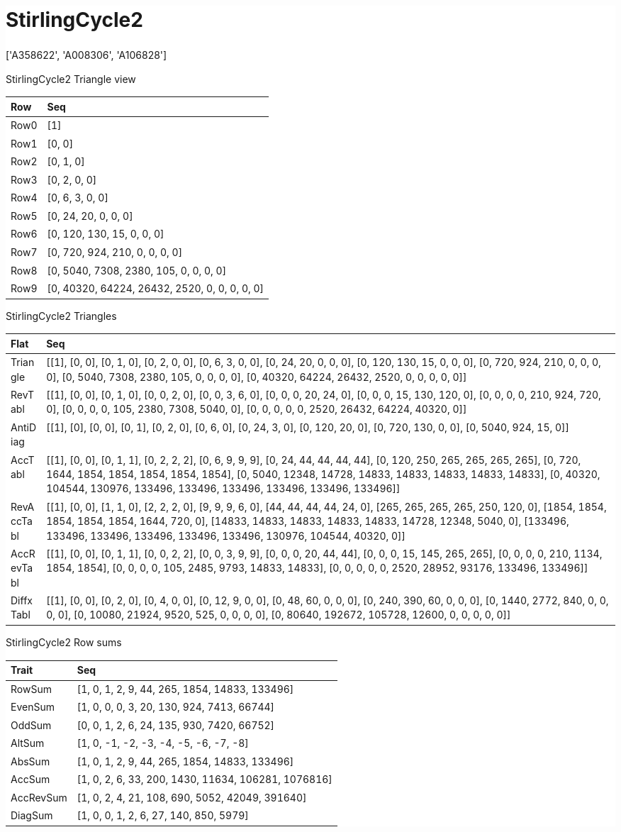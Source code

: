 # StirlingCycle2
['A358622', 'A008306', 'A106828']

StirlingCycle2 Triangle view

|  Row   |  Seq   |
| :---   |  :---  |
| Row0 | [1] |
| Row1 | [0, 0] |
| Row2 | [0, 1, 0] |
| Row3 | [0, 2, 0, 0] |
| Row4 | [0, 6, 3, 0, 0] |
| Row5 | [0, 24, 20, 0, 0, 0] |
| Row6 | [0, 120, 130, 15, 0, 0, 0] |
| Row7 | [0, 720, 924, 210, 0, 0, 0, 0] |
| Row8 | [0, 5040, 7308, 2380, 105, 0, 0, 0, 0] |
| Row9 | [0, 40320, 64224, 26432, 2520, 0, 0, 0, 0, 0] |

StirlingCycle2 Triangles

| Flat       |  Seq  |
| :---       | :---  |
| Triangle   | [[1], [0, 0], [0, 1, 0], [0, 2, 0, 0], [0, 6, 3, 0, 0], [0, 24, 20, 0, 0, 0], [0, 120, 130, 15, 0, 0, 0], [0, 720, 924, 210, 0, 0, 0, 0], [0, 5040, 7308, 2380, 105, 0, 0, 0, 0], [0, 40320, 64224, 26432, 2520, 0, 0, 0, 0, 0]] |
| RevTabl    | [[1], [0, 0], [0, 1, 0], [0, 0, 2, 0], [0, 0, 3, 6, 0], [0, 0, 0, 20, 24, 0], [0, 0, 0, 15, 130, 120, 0], [0, 0, 0, 0, 210, 924, 720, 0], [0, 0, 0, 0, 105, 2380, 7308, 5040, 0], [0, 0, 0, 0, 0, 2520, 26432, 64224, 40320, 0]] |
| AntiDiag   | [[1], [0], [0, 0], [0, 1], [0, 2, 0], [0, 6, 0], [0, 24, 3, 0], [0, 120, 20, 0], [0, 720, 130, 0, 0], [0, 5040, 924, 15, 0]] |
| AccTabl    | [[1], [0, 0], [0, 1, 1], [0, 2, 2, 2], [0, 6, 9, 9, 9], [0, 24, 44, 44, 44, 44], [0, 120, 250, 265, 265, 265, 265], [0, 720, 1644, 1854, 1854, 1854, 1854, 1854], [0, 5040, 12348, 14728, 14833, 14833, 14833, 14833, 14833], [0, 40320, 104544, 130976, 133496, 133496, 133496, 133496, 133496, 133496]] |
| RevAccTabl | [[1], [0, 0], [1, 1, 0], [2, 2, 2, 0], [9, 9, 9, 6, 0], [44, 44, 44, 44, 24, 0], [265, 265, 265, 265, 250, 120, 0], [1854, 1854, 1854, 1854, 1854, 1644, 720, 0], [14833, 14833, 14833, 14833, 14833, 14728, 12348, 5040, 0], [133496, 133496, 133496, 133496, 133496, 133496, 130976, 104544, 40320, 0]] |
| AccRevTabl | [[1], [0, 0], [0, 1, 1], [0, 0, 2, 2], [0, 0, 3, 9, 9], [0, 0, 0, 20, 44, 44], [0, 0, 0, 15, 145, 265, 265], [0, 0, 0, 0, 210, 1134, 1854, 1854], [0, 0, 0, 0, 105, 2485, 9793, 14833, 14833], [0, 0, 0, 0, 0, 2520, 28952, 93176, 133496, 133496]] |
| DiffxTabl  | [[1], [0, 0], [0, 2, 0], [0, 4, 0, 0], [0, 12, 9, 0, 0], [0, 48, 60, 0, 0, 0], [0, 240, 390, 60, 0, 0, 0], [0, 1440, 2772, 840, 0, 0, 0, 0], [0, 10080, 21924, 9520, 525, 0, 0, 0, 0], [0, 80640, 192672, 105728, 12600, 0, 0, 0, 0, 0]] |

StirlingCycle2 Row sums

| Trait        |   Seq  |
| :---         |  :---  |
| RowSum       | [1, 0, 1, 2, 9, 44, 265, 1854, 14833, 133496] |
| EvenSum      | [1, 0, 0, 0, 3, 20, 130, 924, 7413, 66744] |
| OddSum       | [0, 0, 1, 2, 6, 24, 135, 930, 7420, 66752] |
| AltSum       | [1, 0, -1, -2, -3, -4, -5, -6, -7, -8] |
| AbsSum       | [1, 0, 1, 2, 9, 44, 265, 1854, 14833, 133496] |
| AccSum       | [1, 0, 2, 6, 33, 200, 1430, 11634, 106281, 1076816] |
| AccRevSum    | [1, 0, 2, 4, 21, 108, 690, 5052, 42049, 391640] |
| DiagSum      | [1, 0, 0, 1, 2, 6, 27, 140, 850, 5979] |
